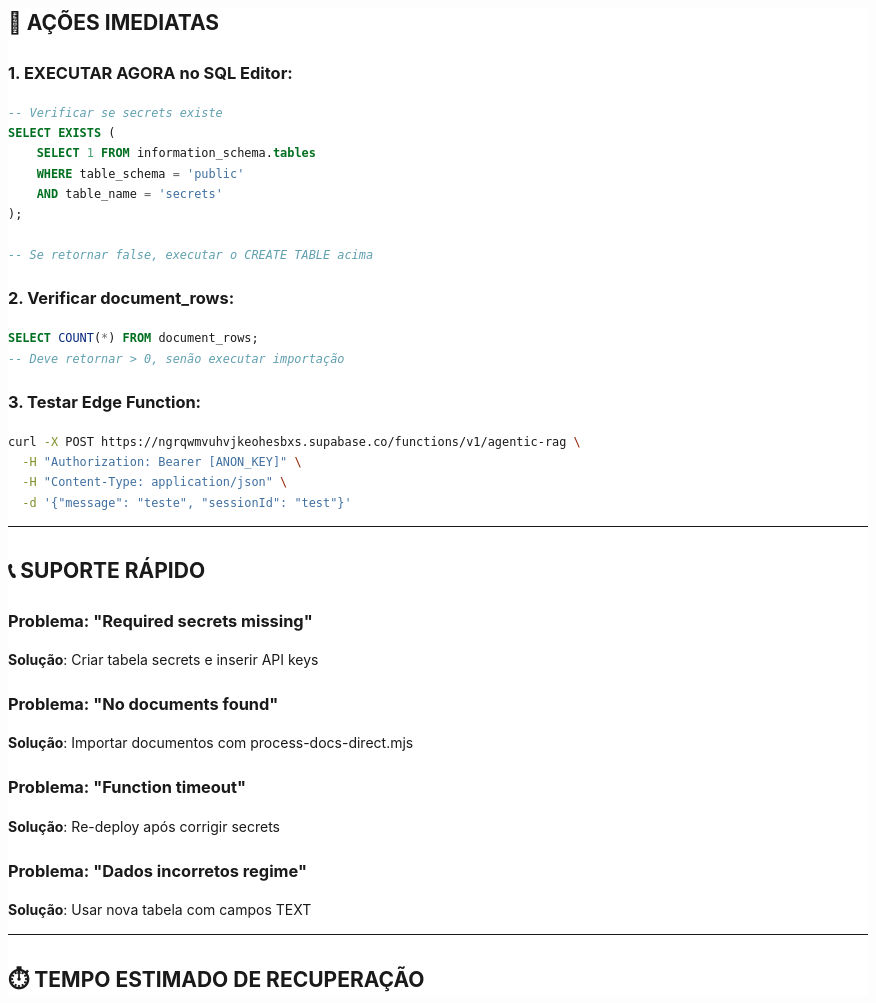 
## 🚨 AÇÕES IMEDIATAS

### 1. EXECUTAR AGORA no SQL Editor:
```sql
-- Verificar se secrets existe
SELECT EXISTS (
    SELECT 1 FROM information_schema.tables 
    WHERE table_schema = 'public' 
    AND table_name = 'secrets'
);

-- Se retornar false, executar o CREATE TABLE acima
```

### 2. Verificar document_rows:
```sql
SELECT COUNT(*) FROM document_rows;
-- Deve retornar > 0, senão executar importação
```

### 3. Testar Edge Function:
```bash
curl -X POST https://ngrqwmvuhvjkeohesbxs.supabase.co/functions/v1/agentic-rag \
  -H "Authorization: Bearer [ANON_KEY]" \
  -H "Content-Type: application/json" \
  -d '{"message": "teste", "sessionId": "test"}'
```

---

## 📞 SUPORTE RÁPIDO

### Problema: "Required secrets missing"
**Solução**: Criar tabela secrets e inserir API keys

### Problema: "No documents found"
**Solução**: Importar documentos com process-docs-direct.mjs

### Problema: "Function timeout"
**Solução**: Re-deploy após corrigir secrets

### Problema: "Dados incorretos regime"
**Solução**: Usar nova tabela com campos TEXT

---

## ⏱️ TEMPO ESTIMADO DE RECUPERAÇÃO
